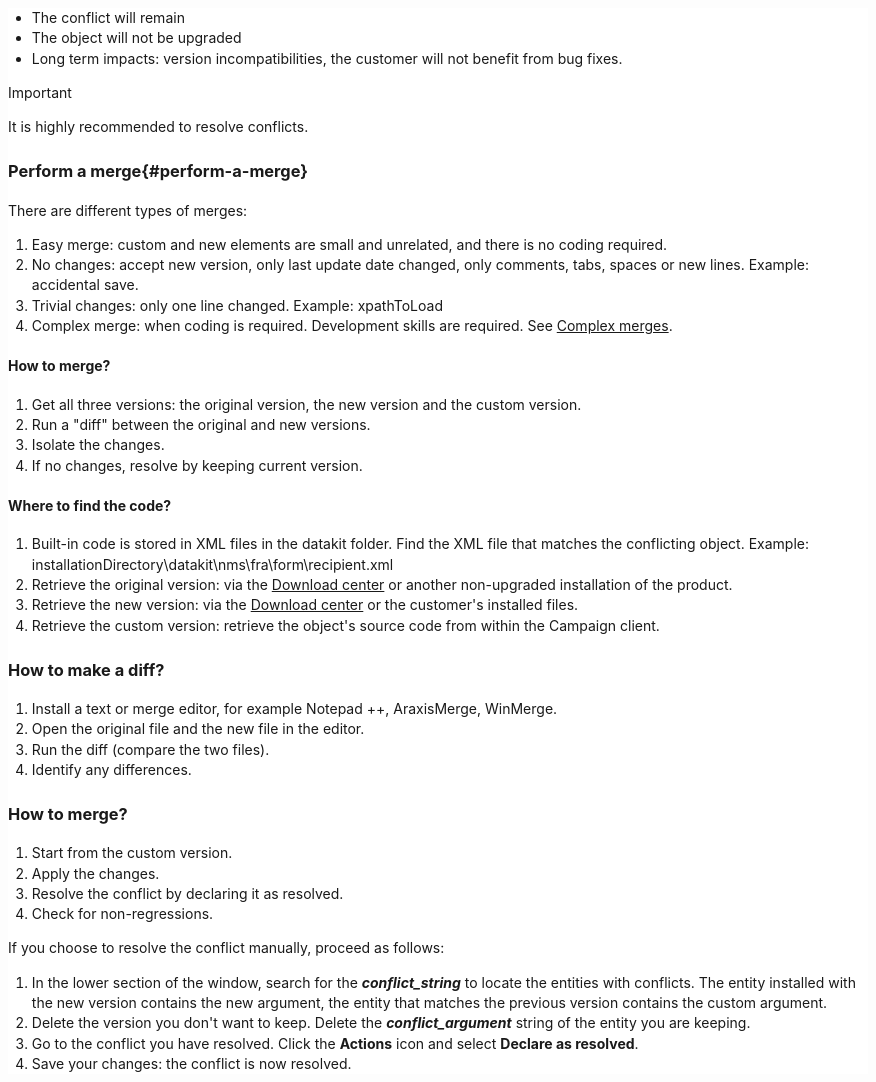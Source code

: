 * The conflict will remain
* The object will not be upgraded
* Long term impacts: version incompatibilities, the customer will not benefit from bug fixes.

>[!IMPORTANT]
>It is highly recommended to resolve conflicts.
>

### Perform a merge{#perform-a-merge}

There are different types of merges:

1. Easy merge: custom and new elements are small and unrelated, and there is no coding required.
1. No changes: accept new version, only last update date changed, only comments, tabs, spaces or new lines. Example: accidental save.
1. Trivial changes: only one line changed. Example: xpathToLoad
1. Complex merge: when coding is required. Development skills are required. See [Complex merges](#complex-merges).

#### How to merge?

1. Get all three versions: the original version, the new version and the custom version.
1. Run a "diff" between the original and new versions.
1. Isolate the changes.
1. If no changes, resolve by keeping current version.

#### Where to find the code?

1. Built-in code is stored in XML files in the datakit folder. Find the XML file that matches the conflicting object. Example: installationDirectory\datakit\nms\fra\form\recipient.xml
1. Retrieve the original version: via the [Download center](https://experience.adobe.com/#/downloads/content/software-distribution/en/campaign.html) or another non-upgraded installation of the product.
1. Retrieve the new version: via the [Download center](https://experience.adobe.com/#/downloads/content/software-distribution/en/campaign.html) or the customer's installed files.
1. Retrieve the custom version: retrieve the object's source code from within the Campaign client.

### How to make a diff?

1. Install a text or merge editor, for example Notepad ++, AraxisMerge, WinMerge.
1. Open the original file and the new file in the editor.
1. Run the diff (compare the two files).
1. Identify any differences.

### How to merge?

1. Start from the custom version.
1. Apply the changes.
1. Resolve the conflict by declaring it as resolved.
1. Check for non-regressions.

If you choose to resolve the conflict manually, proceed as follows:

1. In the lower section of the window, search for the **_conflict_string_** to locate the entities with conflicts. The entity installed with the new version contains the new argument, the entity that matches the previous version contains the custom argument.
1. Delete the version you don't want to keep. Delete the **_conflict_argument_** string of the entity you are keeping.
1. Go to the conflict you have resolved. Click the **Actions** icon and select **Declare as resolved**.
1. Save your changes: the conflict is now resolved.
